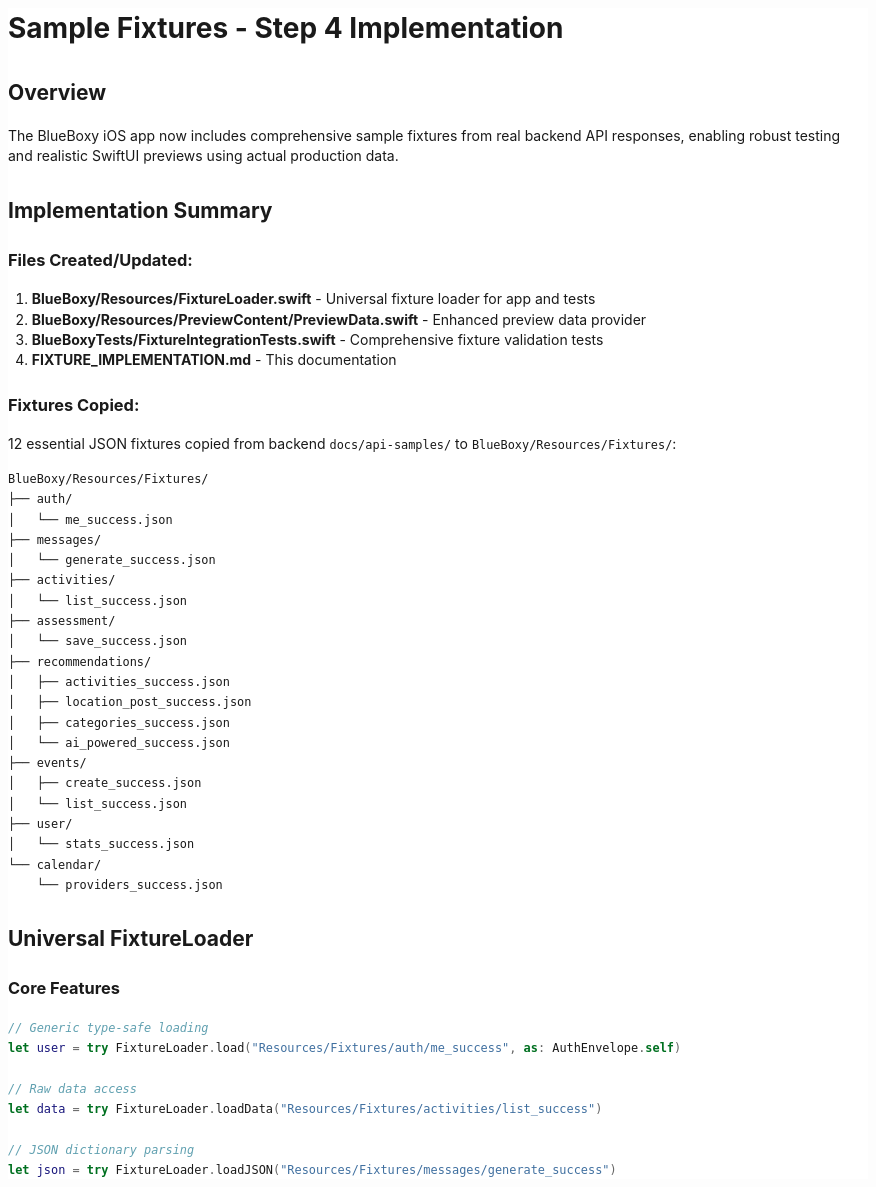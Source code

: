 # Sample Fixtures - Step 4 Implementation

## Overview
The BlueBoxy iOS app now includes comprehensive sample fixtures from real backend API responses, enabling robust testing and realistic SwiftUI previews using actual production data.

## Implementation Summary

### Files Created/Updated:

1. **BlueBoxy/Resources/FixtureLoader.swift** - Universal fixture loader for app and tests
2. **BlueBoxy/Resources/PreviewContent/PreviewData.swift** - Enhanced preview data provider
3. **BlueBoxyTests/FixtureIntegrationTests.swift** - Comprehensive fixture validation tests
4. **FIXTURE_IMPLEMENTATION.md** - This documentation

### Fixtures Copied:

12 essential JSON fixtures copied from backend `docs/api-samples/` to `BlueBoxy/Resources/Fixtures/`:

```
BlueBoxy/Resources/Fixtures/
├── auth/
│   └── me_success.json
├── messages/
│   └── generate_success.json  
├── activities/
│   └── list_success.json
├── assessment/
│   └── save_success.json
├── recommendations/
│   ├── activities_success.json
│   ├── location_post_success.json
│   ├── categories_success.json
│   └── ai_powered_success.json
├── events/
│   ├── create_success.json
│   └── list_success.json
├── user/
│   └── stats_success.json
└── calendar/
    └── providers_success.json
```

## Universal FixtureLoader

### Core Features
```swift
// Generic type-safe loading
let user = try FixtureLoader.load("Resources/Fixtures/auth/me_success", as: AuthEnvelope.self)

// Raw data access
let data = try FixtureLoader.loadData("Resources/Fixtures/activities/list_success")

// JSON dictionary parsing
let json = try FixtureLoader.loadJSON("Resources/Fixtures/messages/generate_success")
```
